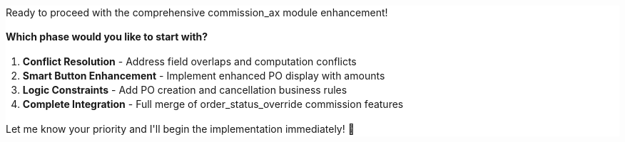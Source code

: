 Ready to proceed with the comprehensive commission_ax module enhancement! 

**Which phase would you like to start with?**
1. **Conflict Resolution** - Address field overlaps and computation conflicts
2. **Smart Button Enhancement** - Implement enhanced PO display with amounts
3. **Logic Constraints** - Add PO creation and cancellation business rules
4. **Complete Integration** - Full merge of order_status_override commission features

Let me know your priority and I'll begin the implementation immediately! 🚀
